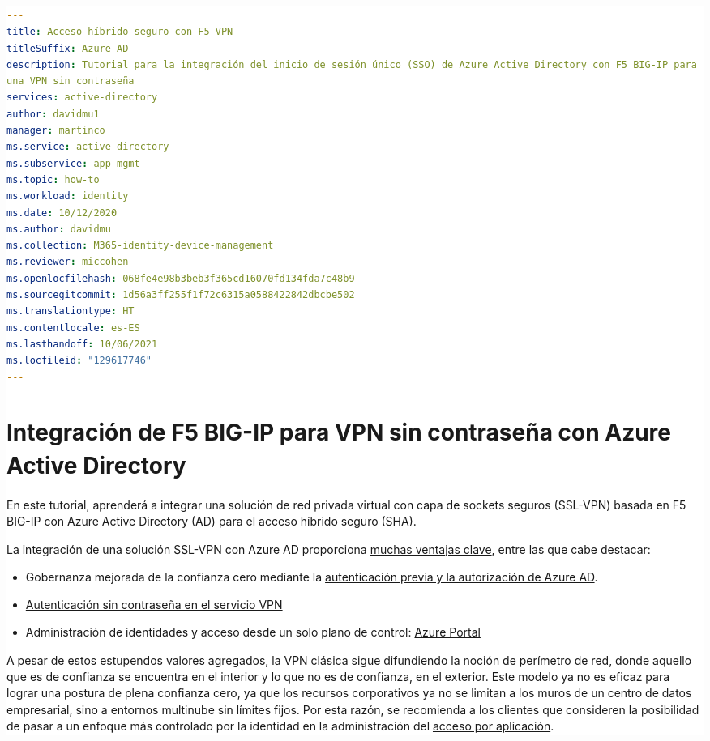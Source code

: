 ```yaml
---
title: Acceso híbrido seguro con F5 VPN
titleSuffix: Azure AD
description: Tutorial para la integración del inicio de sesión único (SSO) de Azure Active Directory con F5 BIG-IP para una VPN sin contraseña
services: active-directory
author: davidmu1
manager: martinco
ms.service: active-directory
ms.subservice: app-mgmt
ms.topic: how-to
ms.workload: identity
ms.date: 10/12/2020
ms.author: davidmu
ms.collection: M365-identity-device-management
ms.reviewer: miccohen
ms.openlocfilehash: 068fe4e98b3beb3f365cd16070fd134fda7c48b9
ms.sourcegitcommit: 1d56a3ff255f1f72c6315a0588422842dbcbe502
ms.translationtype: HT
ms.contentlocale: es-ES
ms.lasthandoff: 10/06/2021
ms.locfileid: "129617746"
---
```

# <a name="integrate-f5-big-ip-for-password-less-vpn-with-azure-active-directory"></a>Integración de F5 BIG-IP para VPN sin contraseña con Azure Active Directory

En este tutorial, aprenderá a integrar una solución de red privada virtual con capa de sockets seguros (SSL-VPN) basada en F5 BIG-IP con Azure Active Directory (AD) para el acceso híbrido seguro (SHA).

La integración de una solución SSL-VPN con Azure AD proporciona [muchas ventajas clave](f5-aad-integration.md), entre las que cabe destacar:

- Gobernanza mejorada de la confianza cero mediante la [autenticación previa y la autorización de Azure AD](../../app-service/overview-authentication-authorization.md).

- [Autenticación sin contraseña en el servicio VPN](https://www.microsoft.com/security/business/identity/passwordless)

- Administración de identidades y acceso desde un solo plano de control: [Azure Portal](https://portal.azure.com/#home)

A pesar de estos estupendos valores agregados, la VPN clásica sigue difundiendo la noción de perímetro de red, donde aquello que es de confianza se encuentra en el interior y lo que no es de confianza, en el exterior. Este modelo ya no es eficaz para lograr una postura de plena confianza cero, ya que los recursos corporativos ya no se limitan a los muros de un centro de datos empresarial, sino a entornos multinube sin límites fijos. Por esta razón, se recomienda a los clientes que consideren la posibilidad de pasar a un enfoque más controlado por la identidad en la administración del [acceso por aplicación](../fundamentals/five-steps-to-full-application-integration-with-azure-ad.md).
